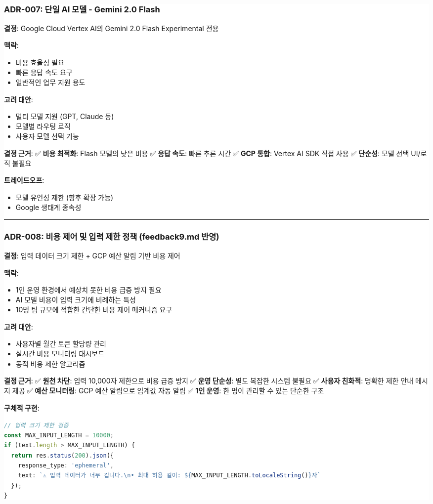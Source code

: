 
### ADR-007: 단일 AI 모델 - Gemini 2.0 Flash

**결정**: Google Cloud Vertex AI의 Gemini 2.0 Flash Experimental 전용

**맥락**:
- 비용 효율성 필요
- 빠른 응답 속도 요구
- 일반적인 업무 지원 용도

**고려 대안**:
- 멀티 모델 지원 (GPT, Claude 등)
- 모델별 라우팅 로직
- 사용자 모델 선택 기능

**결정 근거**:
✅ **비용 최적화**: Flash 모델의 낮은 비용
✅ **응답 속도**: 빠른 추론 시간
✅ **GCP 통합**: Vertex AI SDK 직접 사용
✅ **단순성**: 모델 선택 UI/로직 불필요

**트레이드오프**:
- 모델 유연성 제한 (향후 확장 가능)
- Google 생태계 종속성

---

### ADR-008: 비용 제어 및 입력 제한 정책 (feedback9.md 반영)

**결정**: 입력 데이터 크기 제한 + GCP 예산 알림 기반 비용 제어

**맥락**:
- 1인 운영 환경에서 예상치 못한 비용 급증 방지 필요
- AI 모델 비용이 입력 크기에 비례하는 특성
- 10명 팀 규모에 적합한 간단한 비용 제어 메커니즘 요구

**고려 대안**:
- 사용자별 월간 토큰 할당량 관리
- 실시간 비용 모니터링 대시보드
- 동적 비용 제한 알고리즘

**결정 근거**:
✅ **원천 차단**: 입력 10,000자 제한으로 비용 급증 방지
✅ **운영 단순성**: 별도 복잡한 시스템 불필요
✅ **사용자 친화적**: 명확한 제한 안내 메시지 제공
✅ **예산 모니터링**: GCP 예산 알림으로 임계값 자동 알림
✅ **1인 운영**: 한 명이 관리할 수 있는 단순한 구조

**구체적 구현**:
```typescript
// 입력 크기 제한 검증
const MAX_INPUT_LENGTH = 10000;
if (text.length > MAX_INPUT_LENGTH) {
  return res.status(200).json({
    response_type: 'ephemeral',
    text: `⚠️ 입력 데이터가 너무 깁니다.\n• 최대 허용 길이: ${MAX_INPUT_LENGTH.toLocaleString()}자`
  });
}
```
